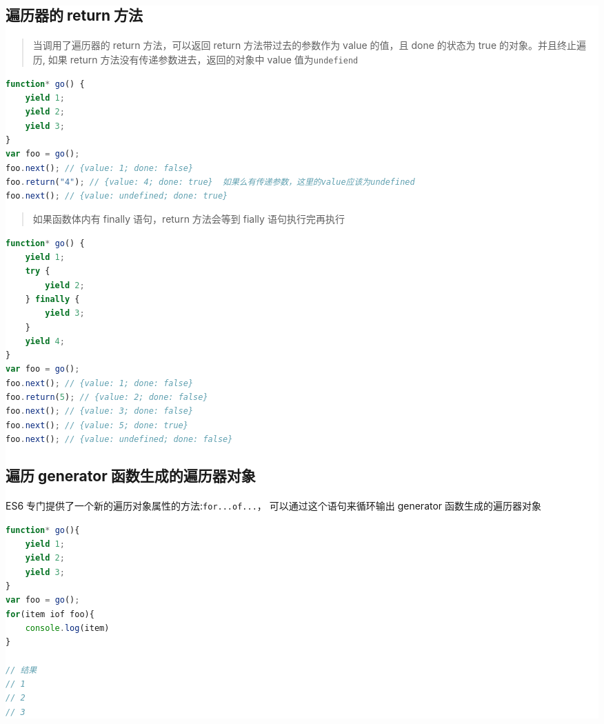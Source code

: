 ```js
```

## 遍历器的 return 方法

> 当调用了遍历器的 return 方法，可以返回 return 方法带过去的参数作为 value 的值，且 done 的状态为 true 的对象。并且终止遍历, 如果 return 方法没有传递参数进去，返回的对象中 value 值为`undefiend`

```js
function* go() {
    yield 1;
    yield 2;
    yield 3;
}
var foo = go();
foo.next(); // {value: 1; done: false}
foo.return("4"); // {value: 4; done: true}  如果么有传递参数，这里的value应该为undefined
foo.next(); // {value: undefined; done: true}
```

> 如果函数体内有 finally 语句，return 方法会等到 fially 语句执行完再执行

```js
function* go() {
    yield 1;
    try {
        yield 2;
    } finally {
        yield 3;
    }
    yield 4;
}
var foo = go();
foo.next(); // {value: 1; done: false}
foo.return(5); // {value: 2; done: false}
foo.next(); // {value: 3; done: false}
foo.next(); // {value: 5; done: true}
foo.next(); // {value: undefined; done: false}
```

## 遍历 generator 函数生成的遍历器对象

ES6 专门提供了一个新的遍历对象属性的方法:`for...of...`， 可以通过这个语句来循环输出 generator 函数生成的遍历器对象

```js
function* go(){
	yield 1;
	yield 2;
	yield 3;
}
var foo = go();
for(item iof foo){
	console.log(item)
}

// 结果
// 1
// 2
// 3
```
